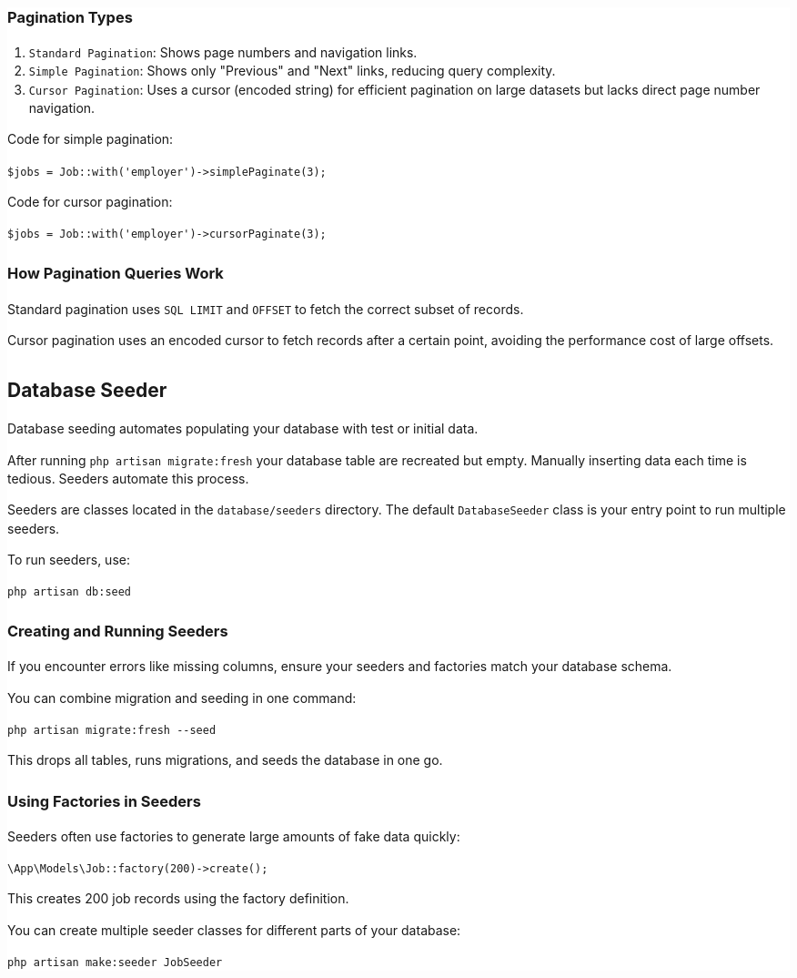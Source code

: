 ### Pagination Types

1. `Standard Pagination`: Shows page numbers and navigation links.
2. `Simple Pagination`: Shows only "Previous" and "Next" links, reducing query complexity.
3. `Cursor Pagination`: Uses a cursor (encoded string) for efficient pagination on large datasets but lacks direct page number navigation.

Code for simple pagination:

`$jobs = Job::with('employer')->simplePaginate(3);`

Code for cursor pagination:

`$jobs = Job::with('employer')->cursorPaginate(3);`

### How Pagination Queries Work

Standard pagination uses `SQL LIMIT` and `OFFSET` to fetch the correct subset of records.

Cursor pagination uses an encoded cursor to fetch records after a certain point, avoiding the performance cost of large offsets.

## Database Seeder

Database seeding automates populating your database with test or initial data.

After running `php artisan migrate:fresh` your database table are recreated but empty. Manually inserting data each time is tedious. Seeders automate this process.

Seeders are classes located in the `database/seeders` directory. The default `DatabaseSeeder` class is your entry point to run multiple seeders.

To run seeders, use:

`php artisan db:seed`

### Creating and Running Seeders

If you encounter errors like missing columns, ensure your seeders and factories match your database schema.

You can combine migration and seeding in one command:

`php artisan migrate:fresh --seed`

This drops all tables, runs migrations, and seeds the database in one go.

### Using Factories in Seeders

Seeders often use factories to generate large amounts of fake data quickly:

`\App\Models\Job::factory(200)->create();`

This creates 200 job records using the factory definition.

You can create multiple seeder classes for different parts of your database:

`php artisan make:seeder JobSeeder`
